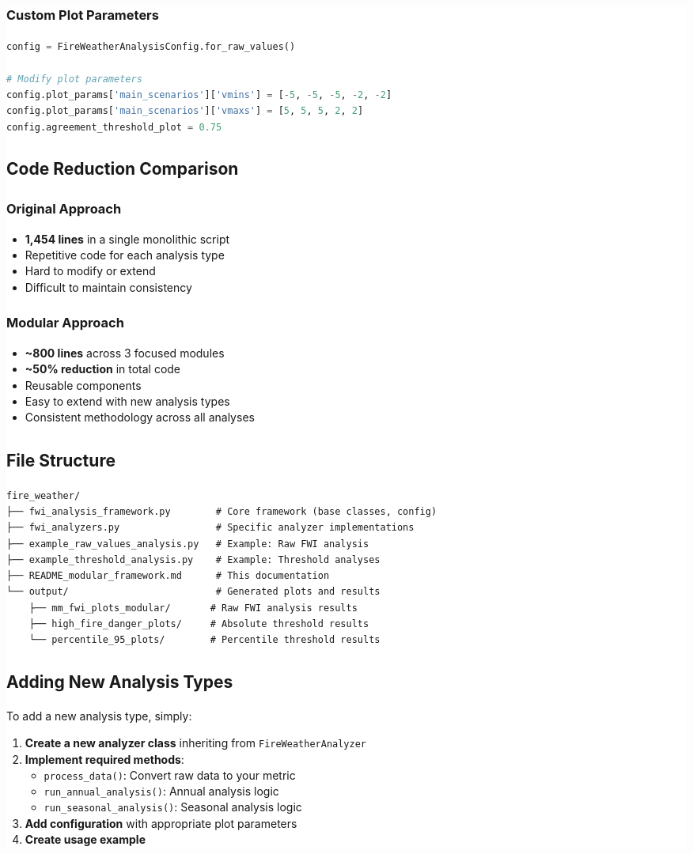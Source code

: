 ### Custom Plot Parameters
```python
config = FireWeatherAnalysisConfig.for_raw_values()

# Modify plot parameters
config.plot_params['main_scenarios']['vmins'] = [-5, -5, -5, -2, -2]
config.plot_params['main_scenarios']['vmaxs'] = [5, 5, 5, 2, 2]
config.agreement_threshold_plot = 0.75
```

## Code Reduction Comparison

### Original Approach
- **1,454 lines** in a single monolithic script
- Repetitive code for each analysis type
- Hard to modify or extend
- Difficult to maintain consistency

### Modular Approach
- **~800 lines** across 3 focused modules
- **~50% reduction** in total code
- Reusable components
- Easy to extend with new analysis types
- Consistent methodology across all analyses

## File Structure

```
fire_weather/
├── fwi_analysis_framework.py        # Core framework (base classes, config)
├── fwi_analyzers.py                 # Specific analyzer implementations  
├── example_raw_values_analysis.py   # Example: Raw FWI analysis
├── example_threshold_analysis.py    # Example: Threshold analyses
├── README_modular_framework.md      # This documentation
└── output/                          # Generated plots and results
    ├── mm_fwi_plots_modular/       # Raw FWI analysis results
    ├── high_fire_danger_plots/     # Absolute threshold results
    └── percentile_95_plots/        # Percentile threshold results
```

## Adding New Analysis Types

To add a new analysis type, simply:

1. **Create a new analyzer class** inheriting from `FireWeatherAnalyzer`
2. **Implement required methods**:
   - `process_data()`: Convert raw data to your metric
   - `run_annual_analysis()`: Annual analysis logic
   - `run_seasonal_analysis()`: Seasonal analysis logic
3. **Add configuration** with appropriate plot parameters
4. **Create usage example**
